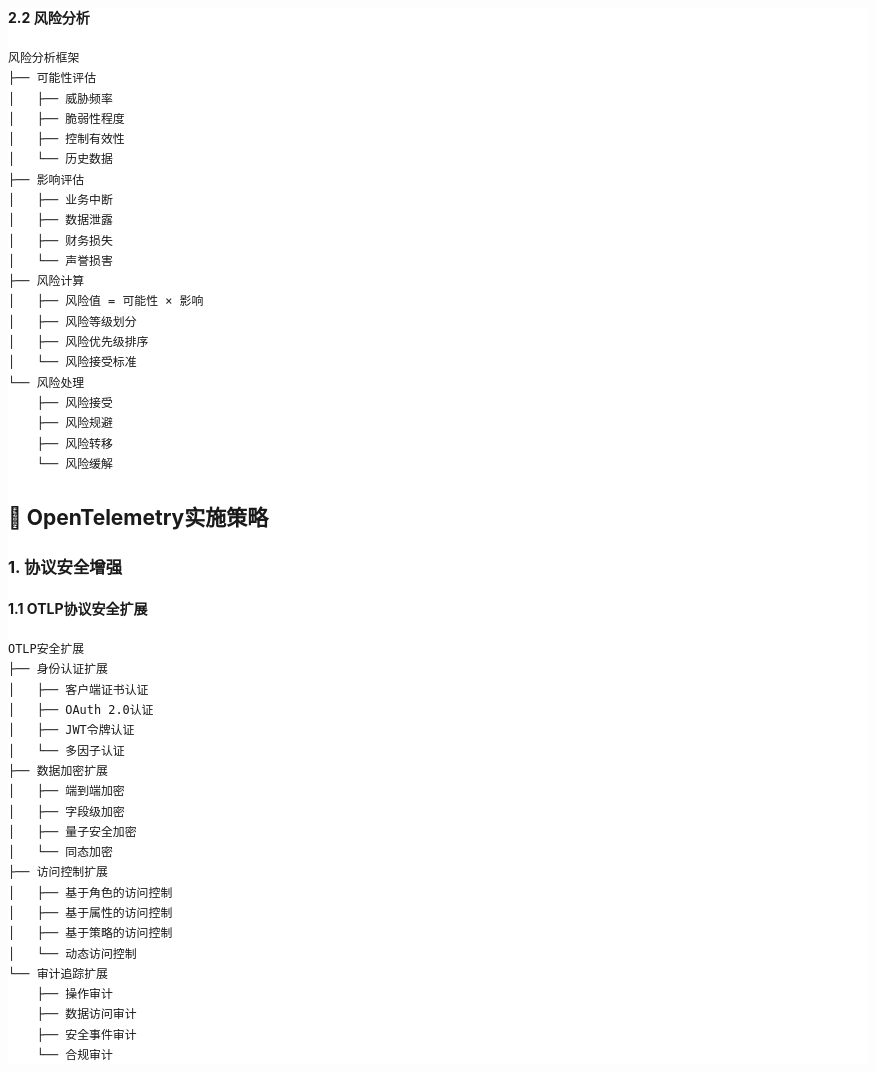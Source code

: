 #### 2.2 风险分析

```text
风险分析框架
├── 可能性评估
│   ├── 威胁频率
│   ├── 脆弱性程度
│   ├── 控制有效性
│   └── 历史数据
├── 影响评估
│   ├── 业务中断
│   ├── 数据泄露
│   ├── 财务损失
│   └── 声誉损害
├── 风险计算
│   ├── 风险值 = 可能性 × 影响
│   ├── 风险等级划分
│   ├── 风险优先级排序
│   └── 风险接受标准
└── 风险处理
    ├── 风险接受
    ├── 风险规避
    ├── 风险转移
    └── 风险缓解
```

## 🔧 OpenTelemetry实施策略

### 1. 协议安全增强

#### 1.1 OTLP协议安全扩展

```text
OTLP安全扩展
├── 身份认证扩展
│   ├── 客户端证书认证
│   ├── OAuth 2.0认证
│   ├── JWT令牌认证
│   └── 多因子认证
├── 数据加密扩展
│   ├── 端到端加密
│   ├── 字段级加密
│   ├── 量子安全加密
│   └── 同态加密
├── 访问控制扩展
│   ├── 基于角色的访问控制
│   ├── 基于属性的访问控制
│   ├── 基于策略的访问控制
│   └── 动态访问控制
└── 审计追踪扩展
    ├── 操作审计
    ├── 数据访问审计
    ├── 安全事件审计
    └── 合规审计
```
